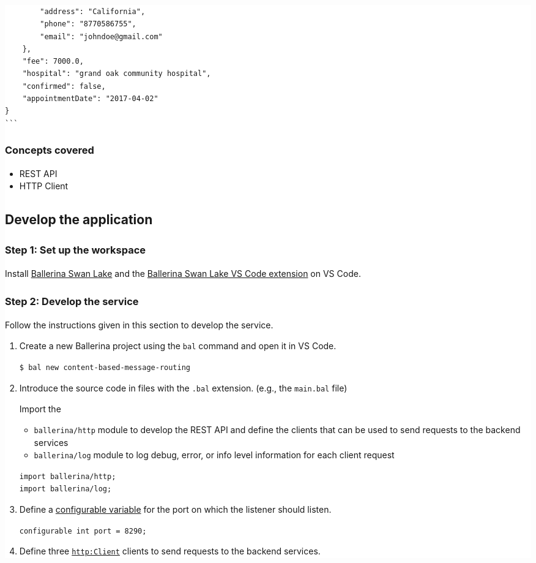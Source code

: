             "address": "California",
            "phone": "8770586755",
            "email": "johndoe@gmail.com"
        },
        "fee": 7000.0,
        "hospital": "grand oak community hospital",
        "confirmed": false,
        "appointmentDate": "2017-04-02"
    }
    ```

### Concepts covered

- REST API
- HTTP Client

## Develop the application

### Step 1: Set up the workspace

Install [Ballerina Swan Lake](https://ballerina.io/downloads/) and the [Ballerina Swan Lake VS Code extension](https://marketplace.visualstudio.com/items?itemName=wso2.ballerina) on VS Code.

### Step 2: Develop the service

Follow the instructions given in this section to develop the service.

1. Create a new Ballerina project using the `bal` command and open it in VS Code.

    ```bash
    $ bal new content-based-message-routing
    ```

2. Introduce the source code in files with the `.bal` extension. (e.g., the `main.bal` file)

    Import the
    - `ballerina/http` module to develop the REST API and define the clients that can be used to send requests to the backend services
    - `ballerina/log` module to log debug, error, or info level information for each client request

    ```ballerina
    import ballerina/http;
    import ballerina/log;
    ```

3. Define a [configurable variable](https://ballerina.io/learn/by-example/#configurability) for the port on which the listener should listen.

    ```ballerina
    configurable int port = 8290;
    ```

4. Define three [`http:Client`](https://ballerina.io/learn/by-example/#http-client) clients to send requests to the backend services.

